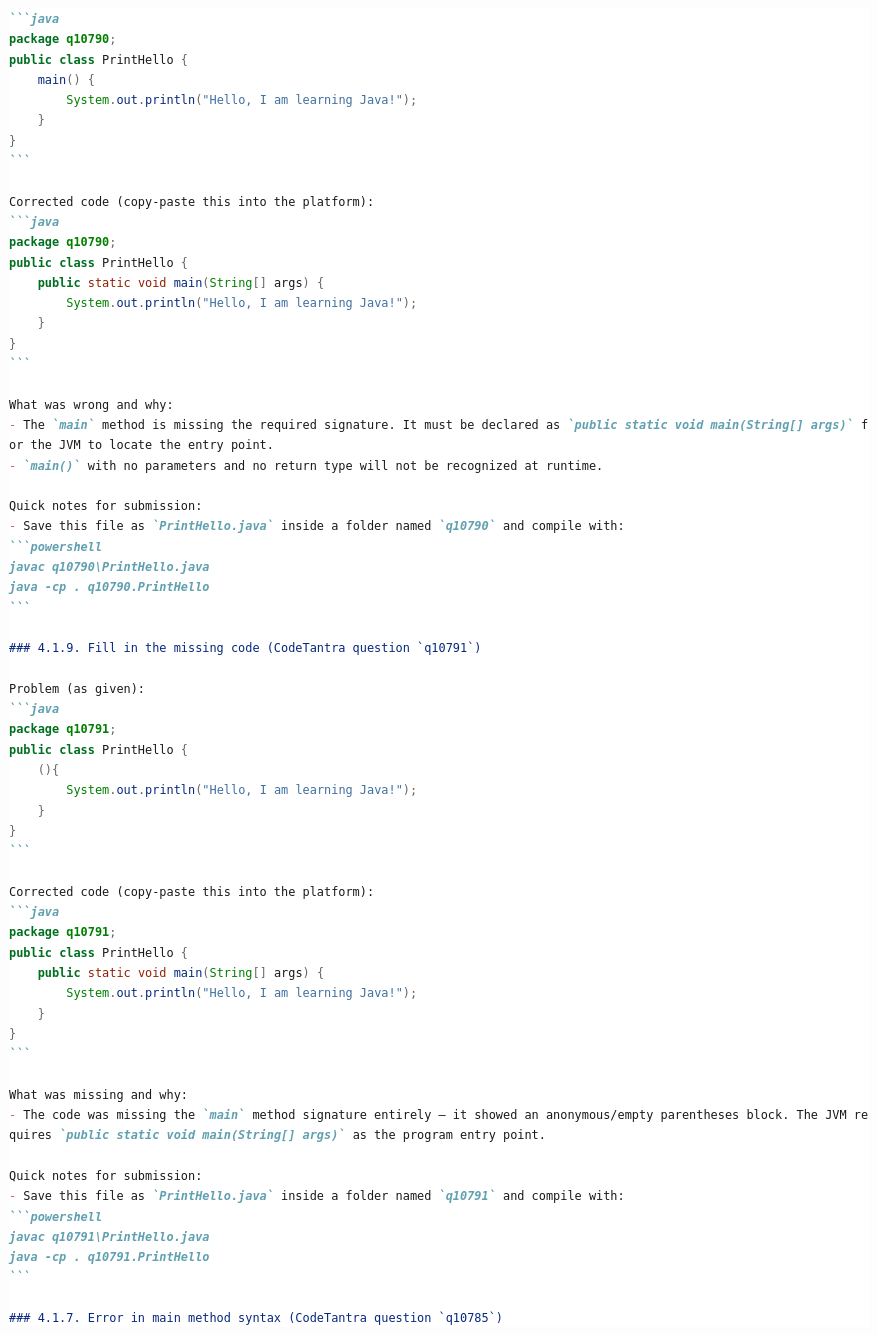 ````markdown
```java
package q10790;
public class PrintHello {
    main() {
        System.out.println("Hello, I am learning Java!");
    }
}
```

Corrected code (copy-paste this into the platform):
```java
package q10790;
public class PrintHello {
    public static void main(String[] args) {
        System.out.println("Hello, I am learning Java!");
    }
}
```

What was wrong and why:
- The `main` method is missing the required signature. It must be declared as `public static void main(String[] args)` for the JVM to locate the entry point.
- `main()` with no parameters and no return type will not be recognized at runtime.

Quick notes for submission:
- Save this file as `PrintHello.java` inside a folder named `q10790` and compile with:
```powershell
javac q10790\PrintHello.java
java -cp . q10790.PrintHello
```

### 4.1.9. Fill in the missing code (CodeTantra question `q10791`)

Problem (as given):
```java
package q10791;
public class PrintHello {
    (){
        System.out.println("Hello, I am learning Java!");
    }
}
```

Corrected code (copy-paste this into the platform):
```java
package q10791;
public class PrintHello {
    public static void main(String[] args) {
        System.out.println("Hello, I am learning Java!");
    }
}
```

What was missing and why:
- The code was missing the `main` method signature entirely — it showed an anonymous/empty parentheses block. The JVM requires `public static void main(String[] args)` as the program entry point.

Quick notes for submission:
- Save this file as `PrintHello.java` inside a folder named `q10791` and compile with:
```powershell
javac q10791\PrintHello.java
java -cp . q10791.PrintHello
```

### 4.1.7. Error in main method syntax (CodeTantra question `q10785`)
````